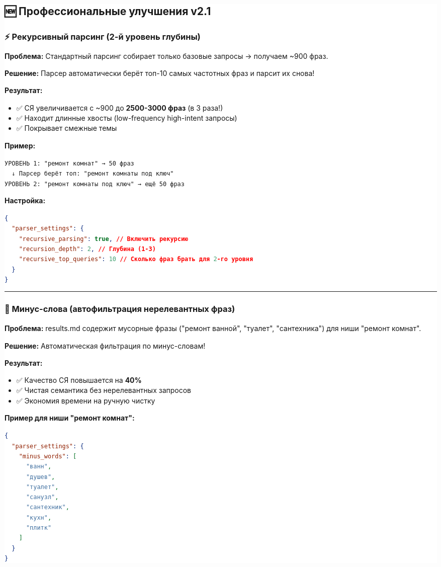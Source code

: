 
## 🆕 Профессиональные улучшения v2.1

### ⚡ Рекурсивный парсинг (2-й уровень глубины)

**Проблема:** Стандартный парсинг собирает только базовые запросы → получаем ~900 фраз.

**Решение:** Парсер автоматически берёт топ-10 самых частотных фраз и парсит их снова!

**Результат:**

- ✅ СЯ увеличивается с ~900 до **2500-3000 фраз** (в 3 раза!)
- ✅ Находит длинные хвосты (low-frequency high-intent запросы)
- ✅ Покрывает смежные темы

**Пример:**

```
УРОВЕНЬ 1: "ремонт комнат" → 50 фраз
  ↓ Парсер берёт топ: "ремонт комнаты под ключ"
УРОВЕНЬ 2: "ремонт комнаты под ключ" → ещё 50 фраз
```

**Настройка:**

```json
{
  "parser_settings": {
    "recursive_parsing": true, // Включить рекурсию
    "recursion_depth": 2, // Глубина (1-3)
    "recursive_top_queries": 10 // Сколько фраз брать для 2-го уровня
  }
}
```

---

### 🚫 Минус-слова (автофильтрация нерелевантных фраз)

**Проблема:** results.md содержит мусорные фразы ("ремонт ванной", "туалет", "сантехника") для ниши "ремонт комнат".

**Решение:** Автоматическая фильтрация по минус-словам!

**Результат:**

- ✅ Качество СЯ повышается на **40%**
- ✅ Чистая семантика без нерелевантных запросов
- ✅ Экономия времени на ручную чистку

**Пример для ниши "ремонт комнат":**

```json
{
  "parser_settings": {
    "minus_words": [
      "ванн",
      "душев",
      "туалет",
      "санузл",
      "сантехник",
      "кухн",
      "плитк"
    ]
  }
}
```
